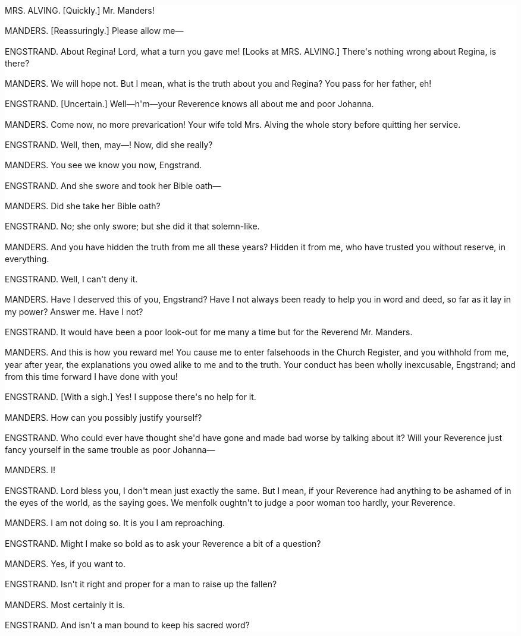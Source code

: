 MRS. ALVING. \[Quickly.\] Mr. Manders!

MANDERS. \[Reassuringly.\] Please allow me—

ENGSTRAND. About Regina! Lord, what a turn you gave me! \[Looks at MRS. ALVING.\] There's nothing wrong about Regina, is there?

MANDERS. We will hope not. But I mean, what is the truth about you and Regina? You pass for her father, eh!

ENGSTRAND. \[Uncertain.\] Well—h'm—your Reverence knows all about me and poor Johanna.

MANDERS. Come now, no more prevarication! Your wife told Mrs. Alving the whole story before quitting her service.

ENGSTRAND. Well, then, may—! Now, did she really?

MANDERS. You see we know you now, Engstrand.

ENGSTRAND. And she swore and took her Bible oath—

MANDERS. Did she take her Bible oath?

ENGSTRAND. No; she only swore; but she did it that solemn-like.

MANDERS. And you have hidden the truth from me all these years? Hidden it from me, who have trusted you without reserve, in everything.

ENGSTRAND. Well, I can't deny it.

MANDERS. Have I deserved this of you, Engstrand? Have I not always been ready to help you in word and deed, so far as it lay in my power? Answer me. Have I not?

ENGSTRAND. It would have been a poor look-out for me many a time but for the Reverend Mr. Manders.

MANDERS. And this is how you reward me! You cause me to enter falsehoods in the Church Register, and you withhold from me, year after year, the explanations you owed alike to me and to the truth. Your conduct has been wholly inexcusable, Engstrand; and from this time forward I have done with you!

ENGSTRAND. \[With a sigh.\] Yes! I suppose there's no help for it.

MANDERS. How can you possibly justify yourself?

ENGSTRAND. Who could ever have thought she'd have gone and made bad worse by talking about it? Will your Reverence just fancy yourself in the same trouble as poor Johanna—

MANDERS. I!

ENGSTRAND. Lord bless you, I don't mean just exactly the same. But I mean, if your Reverence had anything to be ashamed of in the eyes of the world, as the saying goes. We menfolk oughtn't to judge a poor woman too hardly, your Reverence.

MANDERS. I am not doing so. It is you I am reproaching.

ENGSTRAND. Might I make so bold as to ask your Reverence a bit of a question?

MANDERS. Yes, if you want to.

ENGSTRAND. Isn't it right and proper for a man to raise up the fallen?

MANDERS. Most certainly it is.

ENGSTRAND. And isn't a man bound to keep his sacred word?
